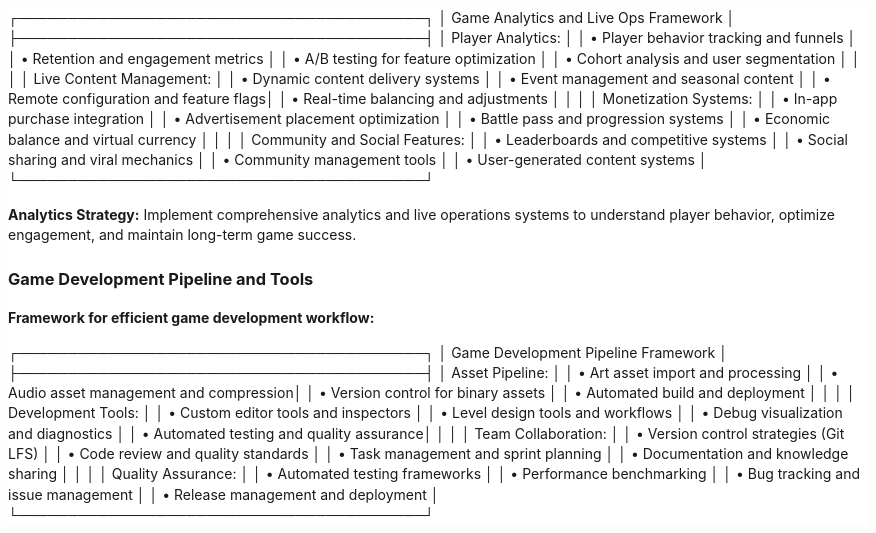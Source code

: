 ┌─────────────────────────────────────────┐
│ Game Analytics and Live Ops Framework │
├─────────────────────────────────────────┤
│ Player Analytics:                       │
│ • Player behavior tracking and funnels  │
│ • Retention and engagement metrics      │
│ • A/B testing for feature optimization  │
│ • Cohort analysis and user segmentation │
│                                         │
│ Live Content Management:                │
│ • Dynamic content delivery systems      │
│ • Event management and seasonal content │
│ • Remote configuration and feature flags│
│ • Real-time balancing and adjustments   │
│                                         │
│ Monetization Systems:                   │
│ • In-app purchase integration           │
│ • Advertisement placement optimization  │
│ • Battle pass and progression systems   │
│ • Economic balance and virtual currency │
│                                         │
│ Community and Social Features:          │
│ • Leaderboards and competitive systems  │
│ • Social sharing and viral mechanics    │
│ • Community management tools            │
│ • User-generated content systems        │
└─────────────────────────────────────────┘

**Analytics Strategy:**
Implement comprehensive analytics and live operations systems to understand player behavior, optimize engagement, and maintain long-term game success.

### Game Development Pipeline and Tools
**Framework for efficient game development workflow:**

┌─────────────────────────────────────────┐
│ Game Development Pipeline Framework    │
├─────────────────────────────────────────┤
│ Asset Pipeline:                         │
│ • Art asset import and processing       │
│ • Audio asset management and compression│
│ • Version control for binary assets     │
│ • Automated build and deployment        │
│                                         │
│ Development Tools:                      │
│ • Custom editor tools and inspectors    │
│ • Level design tools and workflows      │
│ • Debug visualization and diagnostics   │
│ • Automated testing and quality assurance│
│                                         │
│ Team Collaboration:                     │
│ • Version control strategies (Git LFS)  │
│ • Code review and quality standards     │
│ • Task management and sprint planning   │
│ • Documentation and knowledge sharing   │
│                                         │
│ Quality Assurance:                      │
│ • Automated testing frameworks          │
│ • Performance benchmarking             │
│ • Bug tracking and issue management     │
│ • Release management and deployment     │
└─────────────────────────────────────────┘
